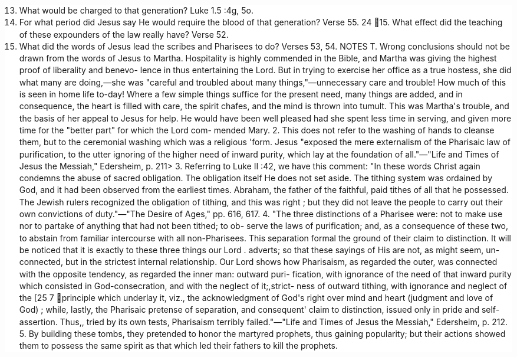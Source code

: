 13. What would be charged to that generation? Luke 1.5 :4g, 5o.
54. For what period did Jesus say He would require the blood
    of that generation? Verse 55.
                                    24
15. What effect did the teaching of these expounders of the law
    really have? Verse 52.
16. What did the words of Jesus lead the scribes and Pharisees
    to do? Verses 53, 54.
                               NOTES
     T. Wrong conclusions should not be drawn from the words of
 Jesus to Martha. Hospitality is highly commended in the Bible,
 and Martha was giving the highest proof of liberality and benevo-
 lence in thus entertaining the Lord. But in trying to exercise her
 office as a true hostess, she did what many are doing,—she was
 "careful and troubled about many things,"—unnecessary care and
 trouble! How much of this is seen in home life to-day! Where
 a few simple things suffice for the present need, many things are
 added, and in consequence, the heart is filled with care, the spirit
 chafes, and the mind is thrown into tumult. This was Martha's
 trouble, and the basis of her appeal to Jesus for help. He would
 have been well pleased had she spent less time in serving, and
 given more time for the "better part" for which the Lord com-
 mended Mary.
     2. This does not refer to the washing of hands to cleanse
 them, but to the ceremonial washing which was a religious 'form.
 Jesus "exposed the mere externalism of the Pharisaic law of
 purification, to the utter ignoring of the higher need of inward
 purity, which lay at the foundation of all."—"Life and Times of
 Jesus the Messiah," Edersheim, p. 211>
     3. Referring to Luke II :42, we have this comment: "In these
 words Christ again condemns the abuse of sacred obligation. The
 obligation itself He does not set aside. The tithing system was
 ordained by God, and it had been observed from the earliest
 times. Abraham, the father of the faithful, paid tithes of all that
 he possessed. The Jewish rulers recognized the obligation of
 tithing, and this was right ; but they did not leave the people to
  carry out their own convictions of duty."—"The Desire of Ages,"
  pp. 616, 617.
     4. "The three distinctions of a Pharisee were: not to make
  use nor to partake of anything that had not been tithed; to ob-
  serve the laws of purification; and, as a consequence of these
  two, to abstain from familiar intercourse with all non-Pharisees.
  This separation formal the ground of their claim to distinction.
  It will be noticed that it is exactly to these three things our Lord
. adverts; so that these sayings of His are not, as might seem, un-
  connected, but in the strictest internal relationship. Our Lord
  shows how Pharisaism, as regarded the outer, was connected with
  the opposite tendency, as regarded the inner man: outward puri-
  fication, with ignorance of the need of that inward purity which
  consisted in God-consecration, and with the neglect of it;,strict-
  ness of outward tithing, with ignorance and neglect of the
                                [25 7
principle which underlay it, viz., the acknowledgment of God's
right over mind and heart (judgment and love of God) ; while,
lastly, the Pharisaic pretense of separation, and consequent' claim
to distinction, issued only in pride and self-assertion. Thus,, tried
by its own tests, Pharisaism terribly failed."—"Life and Times of
Jesus the Messiah," Edersheim, p. 212.
    5. By building these tombs, they pretended to honor the
martyred prophets, thus gaining popularity; but their actions
showed them to possess the same spirit as that which led their
fathers to kill the prophets.
